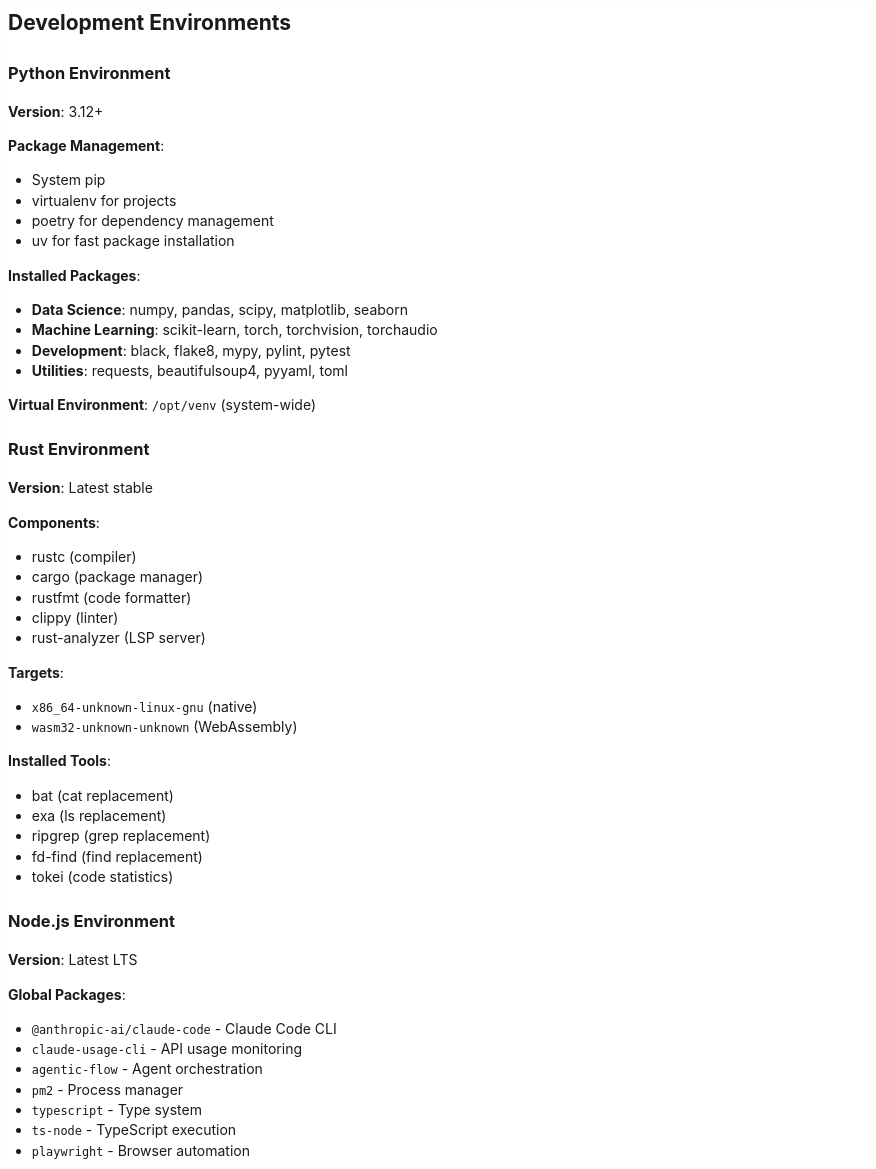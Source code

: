 ## Development Environments

### Python Environment

**Version**: 3.12+

**Package Management**:
- System pip
- virtualenv for projects
- poetry for dependency management
- uv for fast package installation

**Installed Packages**:
- **Data Science**: numpy, pandas, scipy, matplotlib, seaborn
- **Machine Learning**: scikit-learn, torch, torchvision, torchaudio
- **Development**: black, flake8, mypy, pylint, pytest
- **Utilities**: requests, beautifulsoup4, pyyaml, toml

**Virtual Environment**: `/opt/venv` (system-wide)

### Rust Environment

**Version**: Latest stable

**Components**:
- rustc (compiler)
- cargo (package manager)
- rustfmt (code formatter)
- clippy (linter)
- rust-analyzer (LSP server)

**Targets**:
- `x86_64-unknown-linux-gnu` (native)
- `wasm32-unknown-unknown` (WebAssembly)

**Installed Tools**:
- bat (cat replacement)
- exa (ls replacement)
- ripgrep (grep replacement)
- fd-find (find replacement)
- tokei (code statistics)

### Node.js Environment

**Version**: Latest LTS

**Global Packages**:
- `@anthropic-ai/claude-code` - Claude Code CLI
- `claude-usage-cli` - API usage monitoring
- `agentic-flow` - Agent orchestration
- `pm2` - Process manager
- `typescript` - Type system
- `ts-node` - TypeScript execution
- `playwright` - Browser automation
